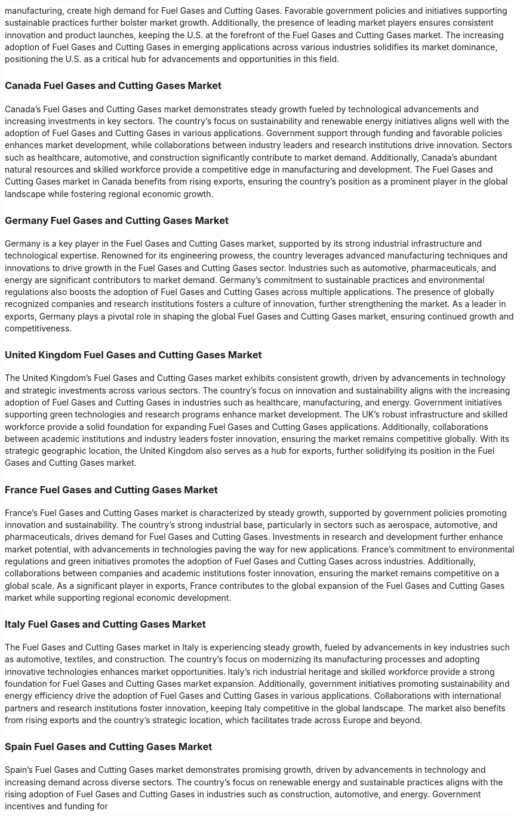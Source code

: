 manufacturing, create high demand for Fuel Gases and Cutting Gases. Favorable government policies and initiatives supporting sustainable practices further bolster market growth. Additionally, the presence of leading market players ensures consistent innovation and product launches, keeping the U.S. at the forefront of the Fuel Gases and Cutting Gases market. The increasing adoption of Fuel Gases and Cutting Gases in emerging applications across various industries solidifies its market dominance, positioning the U.S. as a critical hub for advancements and opportunities in this field.</p><h3>Canada Fuel Gases and Cutting Gases Market</h3><p>Canada&rsquo;s Fuel Gases and Cutting Gases market demonstrates steady growth fueled by technological advancements and increasing investments in key sectors. The country&rsquo;s focus on sustainability and renewable energy initiatives aligns well with the adoption of Fuel Gases and Cutting Gases in various applications. Government support through funding and favorable policies enhances market development, while collaborations between industry leaders and research institutions drive innovation. Sectors such as healthcare, automotive, and construction significantly contribute to market demand. Additionally, Canada&rsquo;s abundant natural resources and skilled workforce provide a competitive edge in manufacturing and development. The Fuel Gases and Cutting Gases market in Canada benefits from rising exports, ensuring the country&rsquo;s position as a prominent player in the global landscape while fostering regional economic growth.</p><h3>Germany Fuel Gases and Cutting Gases Market</h3><p>Germany is a key player in the Fuel Gases and Cutting Gases market, supported by its strong industrial infrastructure and technological expertise. Renowned for its engineering prowess, the country leverages advanced manufacturing techniques and innovations to drive growth in the Fuel Gases and Cutting Gases sector. Industries such as automotive, pharmaceuticals, and energy are significant contributors to market demand. Germany&rsquo;s commitment to sustainable practices and environmental regulations also boosts the adoption of Fuel Gases and Cutting Gases across multiple applications. The presence of globally recognized companies and research institutions fosters a culture of innovation, further strengthening the market. As a leader in exports, Germany plays a pivotal role in shaping the global Fuel Gases and Cutting Gases market, ensuring continued growth and competitiveness.</p><h3>United Kingdom Fuel Gases and Cutting Gases Market</h3><p>The United Kingdom&rsquo;s Fuel Gases and Cutting Gases market exhibits consistent growth, driven by advancements in technology and strategic investments across various sectors. The country&rsquo;s focus on innovation and sustainability aligns with the increasing adoption of Fuel Gases and Cutting Gases in industries such as healthcare, manufacturing, and energy. Government initiatives supporting green technologies and research programs enhance market development. The UK&rsquo;s robust infrastructure and skilled workforce provide a solid foundation for expanding Fuel Gases and Cutting Gases applications. Additionally, collaborations between academic institutions and industry leaders foster innovation, ensuring the market remains competitive globally. With its strategic geographic location, the United Kingdom also serves as a hub for exports, further solidifying its position in the Fuel Gases and Cutting Gases market.</p><h3>France Fuel Gases and Cutting Gases Market</h3><p>France&rsquo;s Fuel Gases and Cutting Gases market is characterized by steady growth, supported by government policies promoting innovation and sustainability. The country&rsquo;s strong industrial base, particularly in sectors such as aerospace, automotive, and pharmaceuticals, drives demand for Fuel Gases and Cutting Gases. Investments in research and development further enhance market potential, with advancements in technologies paving the way for new applications. France&rsquo;s commitment to environmental regulations and green initiatives promotes the adoption of Fuel Gases and Cutting Gases across industries. Additionally, collaborations between companies and academic institutions foster innovation, ensuring the market remains competitive on a global scale. As a significant player in exports, France contributes to the global expansion of the Fuel Gases and Cutting Gases market while supporting regional economic development.</p><h3>Italy Fuel Gases and Cutting Gases Market</h3><p>The Fuel Gases and Cutting Gases market in Italy is experiencing steady growth, fueled by advancements in key industries such as automotive, textiles, and construction. The country&rsquo;s focus on modernizing its manufacturing processes and adopting innovative technologies enhances market opportunities. Italy&rsquo;s rich industrial heritage and skilled workforce provide a strong foundation for Fuel Gases and Cutting Gases market expansion. Additionally, government initiatives promoting sustainability and energy efficiency drive the adoption of Fuel Gases and Cutting Gases in various applications. Collaborations with international partners and research institutions foster innovation, keeping Italy competitive in the global landscape. The market also benefits from rising exports and the country&rsquo;s strategic location, which facilitates trade across Europe and beyond.</p><h3>Spain Fuel Gases and Cutting Gases Market</h3><p>Spain&rsquo;s Fuel Gases and Cutting Gases market demonstrates promising growth, driven by advancements in technology and increasing demand across diverse sectors. The country&rsquo;s focus on renewable energy and sustainable practices aligns with the rising adoption of Fuel Gases and Cutting Gases in industries such as construction, automotive, and energy. Government incentives and funding for